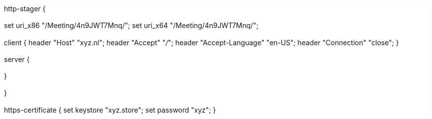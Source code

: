 http-stager {

set uri_x86 "/Meeting/4n9JWT7Mnq/";
set uri_x64 "/Meeting/4n9JWT7Mnq/";

client {
        header "Host" "xyz.nl";
        header "Accept" "*/*";
        header "Accept-Language" "en-US";
        header "Connection" "close";
}

server {

}


}



https-certificate {
set keystore "xyz.store";
set password "xyz";
}
